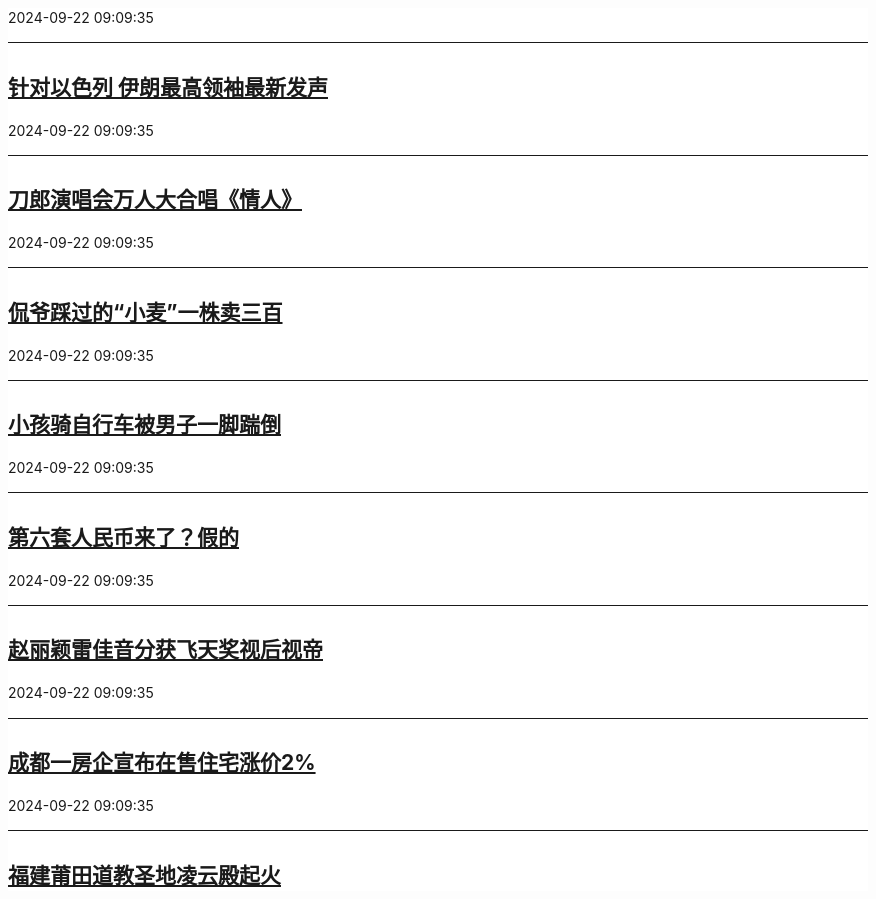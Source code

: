 2024-09-22 09:09:35

---
## [针对以色列 伊朗最高领袖最新发声](https://www.toutiao.com/trending/7415068986403881001)

2024-09-22 09:09:35

---
## [刀郎演唱会万人大合唱《情人》](https://www.toutiao.com/trending/7417099253023178793)

2024-09-22 09:09:35

---
## [侃爷踩过的“小麦”一株卖三百](https://www.toutiao.com/trending/7417083081542025253)

2024-09-22 09:09:35

---
## [小孩骑自行车被男子一脚踹倒](https://www.toutiao.com/trending/7417293573160583177)

2024-09-22 09:09:35

---
## [第六套人民币来了？假的](https://www.toutiao.com/trending/7414003757526237238)

2024-09-22 09:09:35

---
## [赵丽颖雷佳音分获飞天奖视后视帝](https://www.toutiao.com/trending/7416125966407385115)

2024-09-22 09:09:35

---
## [成都一房企宣布在售住宅涨价2%](https://www.toutiao.com/trending/7417042930043109395)

2024-09-22 09:09:35

---
## [福建莆田道教圣地凌云殿起火](https://www.toutiao.com/trending/7417369364006964762)
